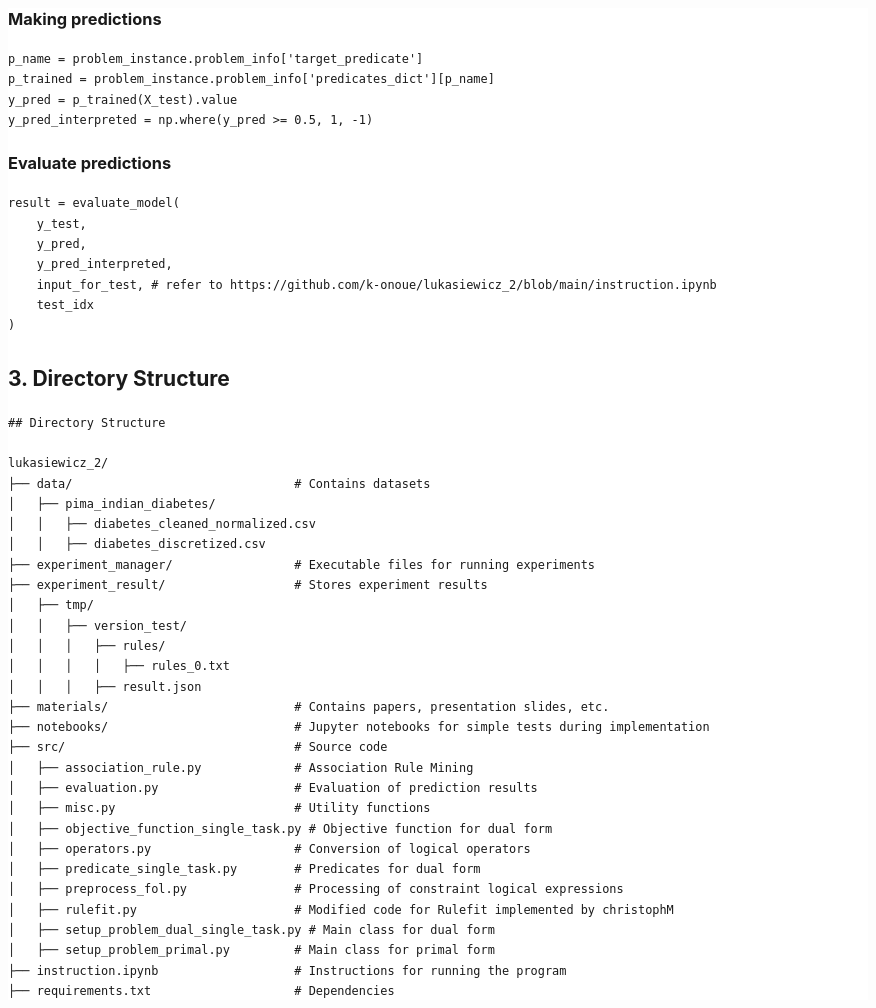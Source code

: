 ### Making predictions

```
p_name = problem_instance.problem_info['target_predicate']
p_trained = problem_instance.problem_info['predicates_dict'][p_name]
y_pred = p_trained(X_test).value
y_pred_interpreted = np.where(y_pred >= 0.5, 1, -1)
```

### Evaluate predictions

```
result = evaluate_model(
    y_test,
    y_pred,
    y_pred_interpreted,
    input_for_test, # refer to https://github.com/k-onoue/lukasiewicz_2/blob/main/instruction.ipynb
    test_idx
)
```



## 3. Directory Structure

```
## Directory Structure

lukasiewicz_2/
├── data/                               # Contains datasets
│   ├── pima_indian_diabetes/
│   │   ├── diabetes_cleaned_normalized.csv
│   │   ├── diabetes_discretized.csv
├── experiment_manager/                 # Executable files for running experiments
├── experiment_result/                  # Stores experiment results
│   ├── tmp/
│   │   ├── version_test/
│   │   │   ├── rules/
│   │   │   │   ├── rules_0.txt
│   │   │   ├── result.json
├── materials/                          # Contains papers, presentation slides, etc.
├── notebooks/                          # Jupyter notebooks for simple tests during implementation
├── src/                                # Source code
│   ├── association_rule.py             # Association Rule Mining
│   ├── evaluation.py                   # Evaluation of prediction results
│   ├── misc.py                         # Utility functions
│   ├── objective_function_single_task.py # Objective function for dual form
│   ├── operators.py                    # Conversion of logical operators
│   ├── predicate_single_task.py        # Predicates for dual form
│   ├── preprocess_fol.py               # Processing of constraint logical expressions
│   ├── rulefit.py                      # Modified code for Rulefit implemented by christophM
│   ├── setup_problem_dual_single_task.py # Main class for dual form
│   ├── setup_problem_primal.py         # Main class for primal form
├── instruction.ipynb                   # Instructions for running the program
├── requirements.txt                    # Dependencies
```
